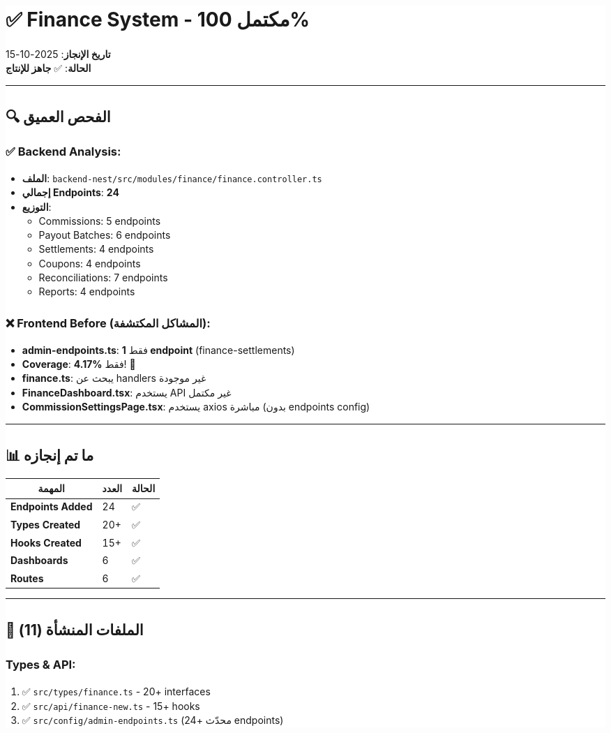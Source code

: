# ✅ Finance System - مكتمل 100%

**تاريخ الإنجاز**: 2025-10-15  
**الحالة**: ✅ **جاهز للإنتاج**

---

## 🔍 الفحص العميق

### ✅ Backend Analysis:
- **الملف**: `backend-nest/src/modules/finance/finance.controller.ts`
- **إجمالي Endpoints**: **24**
- **التوزيع**:
  - Commissions: 5 endpoints
  - Payout Batches: 6 endpoints
  - Settlements: 4 endpoints
  - Coupons: 4 endpoints
  - Reconciliations: 7 endpoints
  - Reports: 4 endpoints

### ❌ Frontend Before (المشاكل المكتشفة):
- **admin-endpoints.ts**: فقط **1 endpoint** (finance-settlements)
- **Coverage**: **4.17%** فقط! 🔴
- **finance.ts**: يبحث عن handlers غير موجودة
- **FinanceDashboard.tsx**: يستخدم API غير مكتمل
- **CommissionSettingsPage.tsx**: يستخدم axios مباشرة (بدون endpoints config)

---

## 📊 ما تم إنجازه

| المهمة | العدد | الحالة |
|--------|-------|--------|
| **Endpoints Added** | 24 | ✅ |
| **Types Created** | 20+ | ✅ |
| **Hooks Created** | 15+ | ✅ |
| **Dashboards** | 6 | ✅ |
| **Routes** | 6 | ✅ |

---

## 📁 الملفات المنشأة (11)

### Types & API:
1. ✅ `src/types/finance.ts` - 20+ interfaces
2. ✅ `src/api/finance-new.ts` - 15+ hooks
3. ✅ `src/config/admin-endpoints.ts` (محدّث +24 endpoints)
